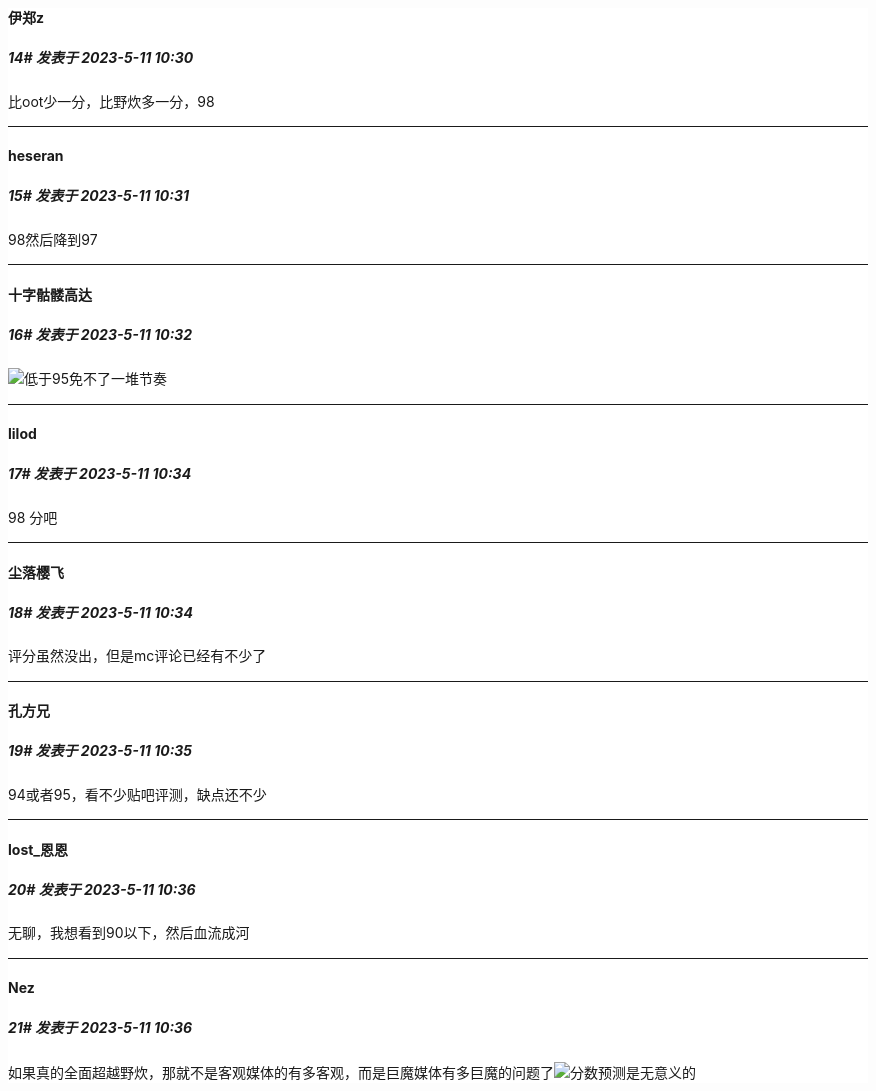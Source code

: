 ####  伊郑z  
##### 14#       发表于 2023-5-11 10:30

比oot少一分，比野炊多一分，98

*****

####  heseran  
##### 15#       发表于 2023-5-11 10:31

98然后降到97

*****

####  十字骷髅高达  
##### 16#       发表于 2023-5-11 10:32

<img src="https://static.saraba1st.com/image/smiley/face2017/067.png" referrerpolicy="no-referrer">低于95免不了一堆节奏

*****

####  lilod  
##### 17#       发表于 2023-5-11 10:34

98 分吧

*****

####  尘落樱飞  
##### 18#       发表于 2023-5-11 10:34

评分虽然没出，但是mc评论已经有不少了

*****

####  孔方兄  
##### 19#       发表于 2023-5-11 10:35

94或者95，看不少贴吧评测，缺点还不少

*****

####  lost_恩恩  
##### 20#       发表于 2023-5-11 10:36

无聊，我想看到90以下，然后血流成河

*****

####  Nez  
##### 21#       发表于 2023-5-11 10:36

如果真的全面超越野炊，那就不是客观媒体的有多客观，而是巨魔媒体有多巨魔的问题了<img src="https://static.saraba1st.com/image/smiley/face2017/067.png" referrerpolicy="no-referrer">分数预测是无意义的

